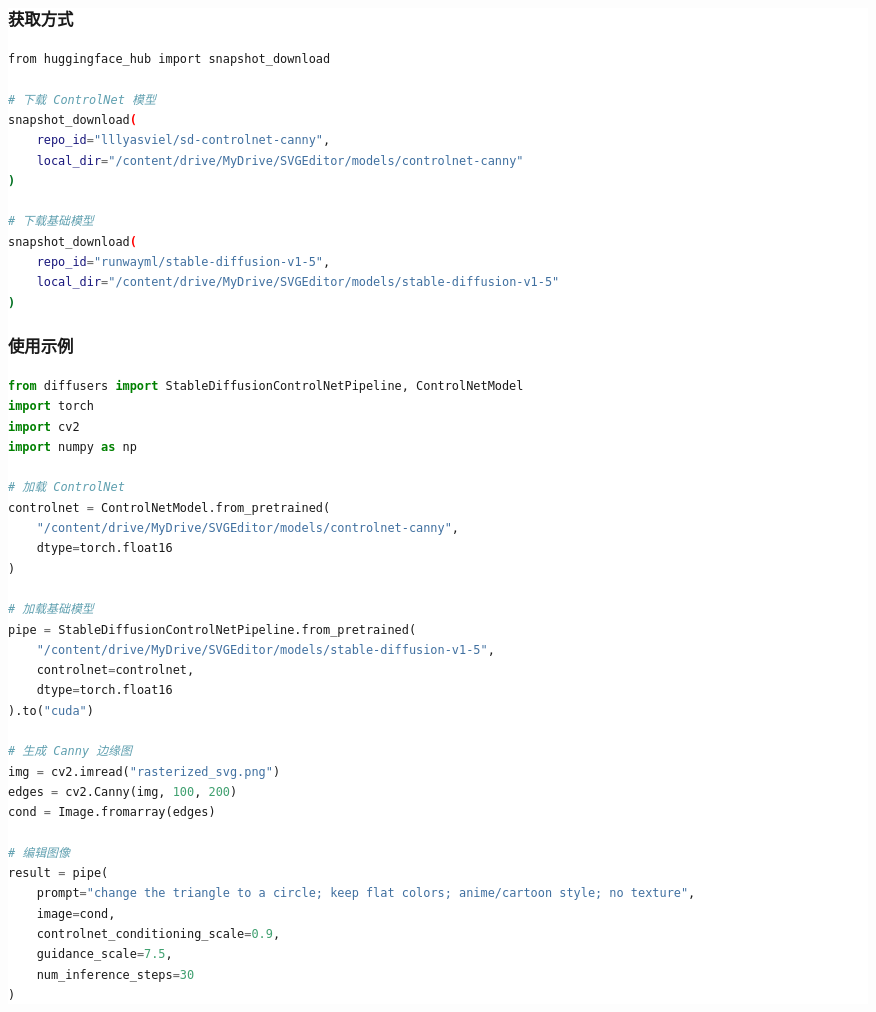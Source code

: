 ### 获取方式
```bash
from huggingface_hub import snapshot_download

# 下载 ControlNet 模型
snapshot_download(
    repo_id="lllyasviel/sd-controlnet-canny",
    local_dir="/content/drive/MyDrive/SVGEditor/models/controlnet-canny"
)

# 下载基础模型
snapshot_download(
    repo_id="runwayml/stable-diffusion-v1-5",
    local_dir="/content/drive/MyDrive/SVGEditor/models/stable-diffusion-v1-5"
)
```

### 使用示例
```python
from diffusers import StableDiffusionControlNetPipeline, ControlNetModel
import torch
import cv2
import numpy as np

# 加载 ControlNet
controlnet = ControlNetModel.from_pretrained(
    "/content/drive/MyDrive/SVGEditor/models/controlnet-canny",
    dtype=torch.float16
)

# 加载基础模型
pipe = StableDiffusionControlNetPipeline.from_pretrained(
    "/content/drive/MyDrive/SVGEditor/models/stable-diffusion-v1-5",
    controlnet=controlnet,
    dtype=torch.float16
).to("cuda")

# 生成 Canny 边缘图
img = cv2.imread("rasterized_svg.png")
edges = cv2.Canny(img, 100, 200)
cond = Image.fromarray(edges)

# 编辑图像
result = pipe(
    prompt="change the triangle to a circle; keep flat colors; anime/cartoon style; no texture",
    image=cond,
    controlnet_conditioning_scale=0.9,
    guidance_scale=7.5,
    num_inference_steps=30
)
```
